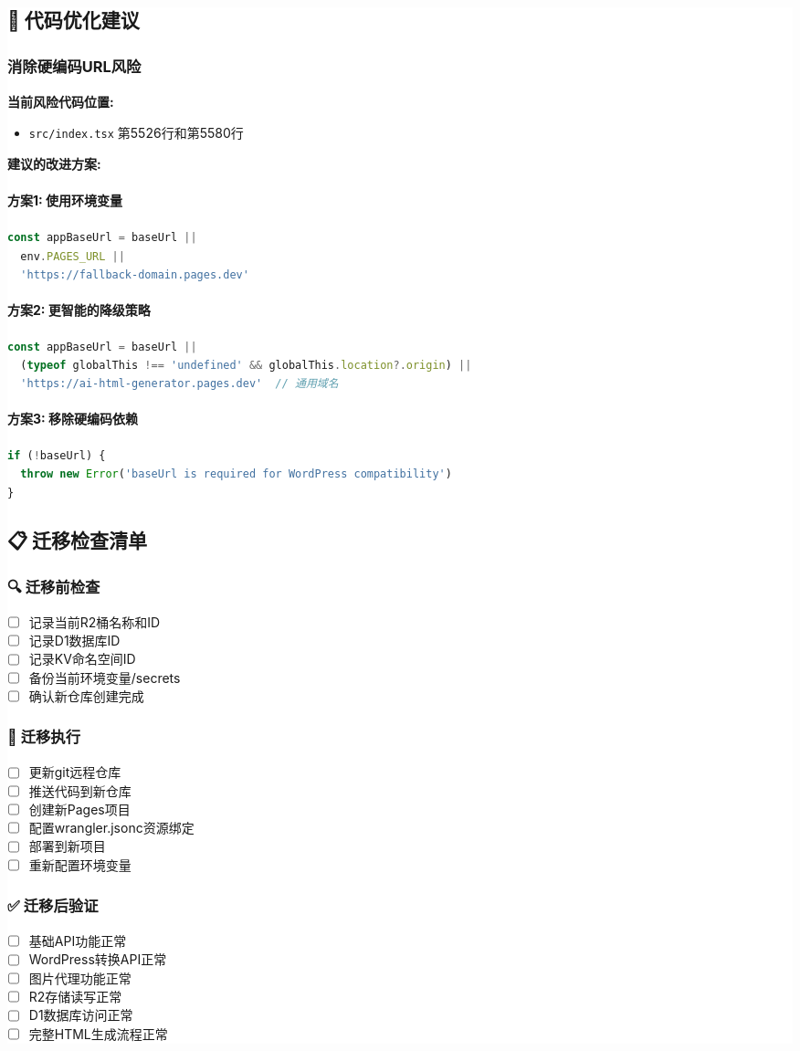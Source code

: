 ## 🔧 代码优化建议

### 消除硬编码URL风险

**当前风险代码位置:**
- `src/index.tsx` 第5526行和第5580行

**建议的改进方案:**

#### 方案1: 使用环境变量
```typescript
const appBaseUrl = baseUrl || 
  env.PAGES_URL || 
  'https://fallback-domain.pages.dev'
```

#### 方案2: 更智能的降级策略
```typescript
const appBaseUrl = baseUrl || 
  (typeof globalThis !== 'undefined' && globalThis.location?.origin) ||
  'https://ai-html-generator.pages.dev'  // 通用域名
```

#### 方案3: 移除硬编码依赖
```typescript
if (!baseUrl) {
  throw new Error('baseUrl is required for WordPress compatibility')
}
```

## 📋 迁移检查清单

### 🔍 **迁移前检查**
- [ ] 记录当前R2桶名称和ID
- [ ] 记录D1数据库ID
- [ ] 记录KV命名空间ID
- [ ] 备份当前环境变量/secrets
- [ ] 确认新仓库创建完成

### 🚀 **迁移执行**
- [ ] 更新git远程仓库
- [ ] 推送代码到新仓库
- [ ] 创建新Pages项目
- [ ] 配置wrangler.jsonc资源绑定
- [ ] 部署到新项目
- [ ] 重新配置环境变量

### ✅ **迁移后验证**
- [ ] 基础API功能正常
- [ ] WordPress转换API正常
- [ ] 图片代理功能正常
- [ ] R2存储读写正常
- [ ] D1数据库访问正常
- [ ] 完整HTML生成流程正常
